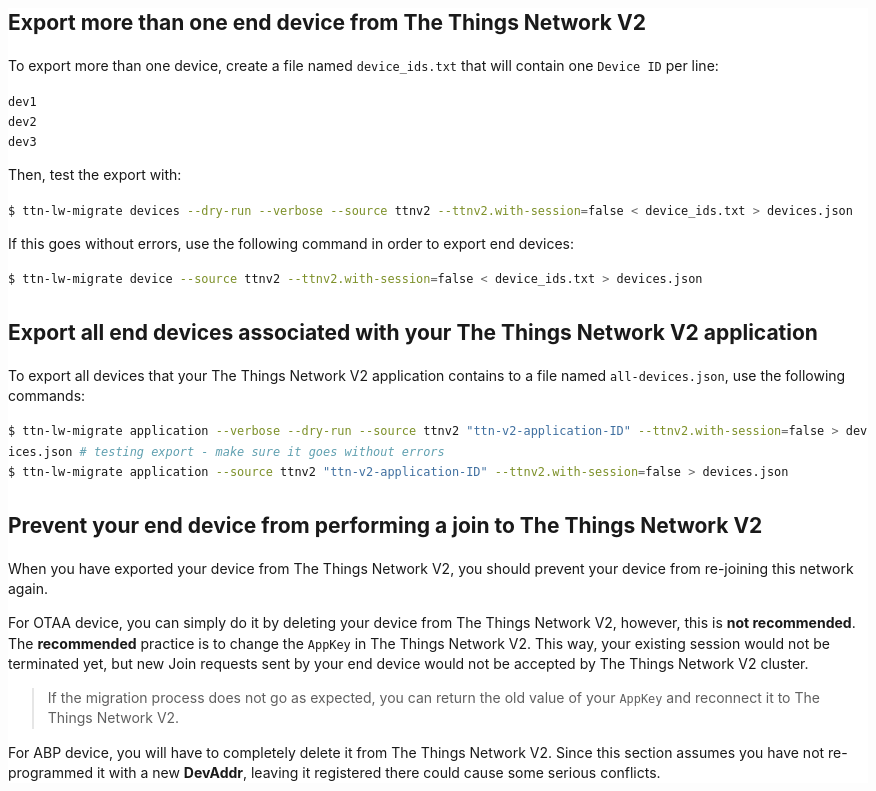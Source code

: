 ## Export more than one end device from The Things Network V2

To export more than one device, create a file named `device_ids.txt` that will contain one `Device ID` per line:

```
dev1
dev2
dev3
```

Then, test the export with:

```bash
$ ttn-lw-migrate devices --dry-run --verbose --source ttnv2 --ttnv2.with-session=false < device_ids.txt > devices.json
```

If this goes without errors, use the following command in order to export end devices:

```bash
$ ttn-lw-migrate device --source ttnv2 --ttnv2.with-session=false < device_ids.txt > devices.json
```

## Export all end devices associated with your The Things Network V2 application

To export all devices that your The Things Network V2 application contains to a file named `all-devices.json`, use the following commands:

```bash 
$ ttn-lw-migrate application --verbose --dry-run --source ttnv2 "ttn-v2-application-ID" --ttnv2.with-session=false > devices.json # testing export - make sure it goes without errors
$ ttn-lw-migrate application --source ttnv2 "ttn-v2-application-ID" --ttnv2.with-session=false > devices.json
```

## Prevent your end device from performing a join to The Things Network V2

When you have exported your device from The Things Network V2, you should prevent your device from re-joining this network again. 

For OTAA device, you can simply do it by deleting your device from The Things Network V2, however, this is **not recommended**. The **recommended** practice is to change the `AppKey` in The Things Network V2. This way, your existing session would not be terminated yet, but new Join requests sent by your end device would not be accepted by The Things Network V2 cluster. 

> If the migration process does not go as expected, you can return the old value of your `AppKey` and reconnect it to The Things Network V2.

For ABP device, you will have to completely delete it from The Things Network V2. Since this section assumes you have not re-programmed it with a new **DevAddr**, leaving it registered there could cause some serious conflicts.

